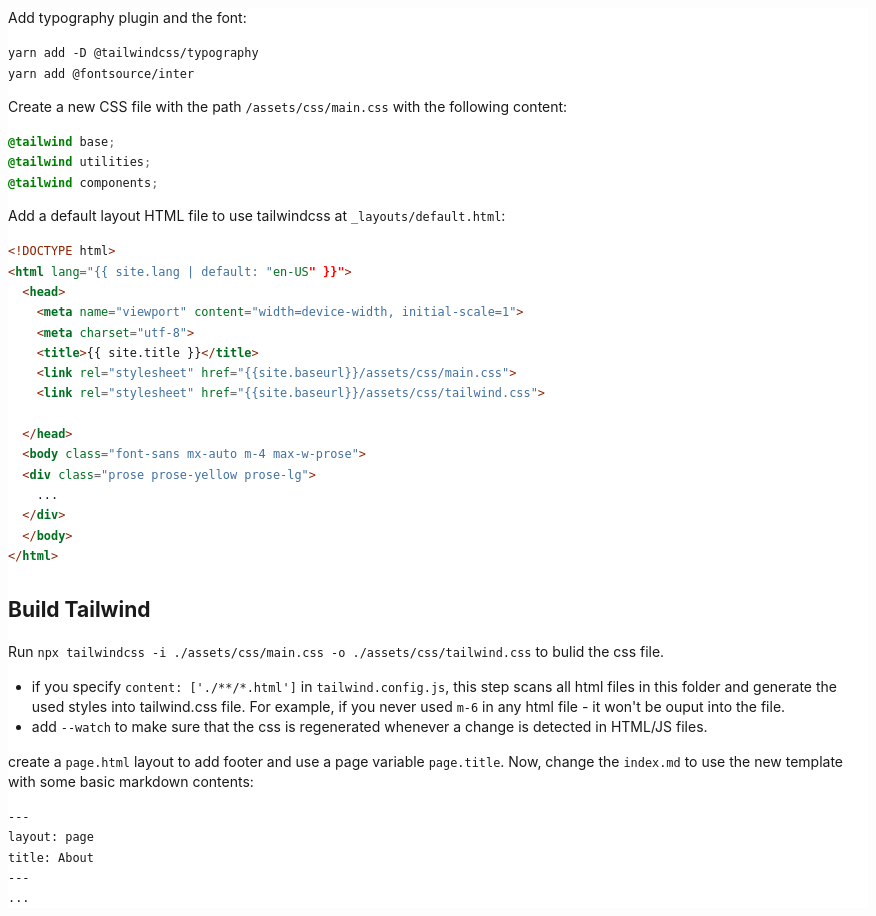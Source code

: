 Add typography plugin and the font:

```
yarn add -D @tailwindcss/typography
yarn add @fontsource/inter
```

Create a new CSS file with the path `/assets/css/main.css` with the following content:

```css
@tailwind base;
@tailwind utilities;
@tailwind components;
```

Add a default layout HTML file to use tailwindcss at `_layouts/default.html`:

```html
<!DOCTYPE html>
<html lang="{{ site.lang | default: "en-US" }}">
  <head>
    <meta name="viewport" content="width=device-width, initial-scale=1">
    <meta charset="utf-8">
    <title>{{ site.title }}</title>
    <link rel="stylesheet" href="{{site.baseurl}}/assets/css/main.css">
    <link rel="stylesheet" href="{{site.baseurl}}/assets/css/tailwind.css">

  </head>
  <body class="font-sans mx-auto m-4 max-w-prose">
  <div class="prose prose-yellow prose-lg">
    ...
  </div>
  </body>
</html>
```
## Build Tailwind

Run `npx tailwindcss -i ./assets/css/main.css -o ./assets/css/tailwind.css` to bulid the css file.

- if you specify `content: ['./**/*.html']` in `tailwind.config.js`, this step scans all html files in this folder and generate the used styles into tailwind.css file. For example, if you never used `m-6` in any html file - it won't be ouput into the file. 
- add `--watch` to make sure that the css is regenerated whenever a change is detected in HTML/JS files. 

create a `page.html` layout to add footer and use a page variable `page.title`. Now, change the `index.md` to use the new template with some basic markdown contents:

```
---
layout: page
title: About
---
...

```
